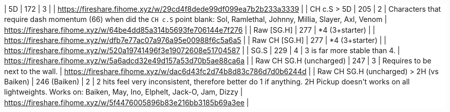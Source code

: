 | 5D                                           | 172                | 3                        |                                                                                                                                                                                                                                                                                                                                                                                                                                                                                                                                                                                                                                                                                             | https://fireshare.fihome.xyz/w/29cd4f8dede99df099ea7b2b233a3339 |
| CH c.S > 5D                                  | 205                | 2                        | Characters that require dash momentum (66) when did the `CH c.S` point blank: Sol, Ramlethal, Johnny, Millia, Slayer, Axl, Venom                                                                                                                                                                                                                                                                                                                                                                                                                                                                                                                                                            | https://fireshare.fihome.xyz/w/64be4dd85a314b5693fe706144e7f276 |
| Raw [SG.H]                                   | 277                | *4 (3+starter)           |                                                                                                                                                                                                                                                                                                                                                                                                                                                                                                                                                                                                                                                                                             | https://fireshare.fihome.xyz/w/dfb7e77ac07a976a95e00988f6c5a6a5 |
| Raw CH [SG.H]                                | 277                | *4 (3+starter)           |                                                                                                                                                                                                                                                                                                                                                                                                                                                                                                                                                                                                                                                                                             | https://fireshare.fihome.xyz/w/520a19741496f3e19072608e51704587 |
| SG.S                                         | 229                | 4                        | 3 is far more stable than 4.                                                                                                                                                                                                                                                                                                                                                                                                                                                                                                                                                                                                                                                                | https://fireshare.fihome.xyz/w/5a6adcd32e49d157a53d70b5ae88ca6a |
| Raw CH SG.H (uncharged)                      | 247                | 3                        | Requires to be next to the wall.                                                                                                                                                                                                                                                                                                                                                                                                                                                                                                                                                                                                                                                            | https://fireshare.fihome.xyz/w/dac6d43fc2d74b8d83c786d7d0b6244d |
| Raw CH SG.H (uncharged) > 2H (vs Baiken)     | 246 (Baiken)       | 2                        | 2 hits feel very inconsistent, therefore better do 1 if anything.  2H Pickup doesn't works on all lightweights. Works on: Baiken, May, Ino, Elphelt, Jack-O, Jam, Dizzy                                                                                                                                                                                                                                                                                                                                                                                                                                                                                                                     | https://fireshare.fihome.xyz/w/5f4476005896b83e216bb3185b69a3ee |

[//]: # (- `5H > 2Toss` results in less pushback than `6H > 2Toss`, therefore it's more consistent, the damage variation is slight &#40;10+/-&#41;, most of the situations `6H > 2Toss` will result in slight more damage than with `5H > 2Toss`, but certain specific situations `5H > 2Toss` will result in irrelevant more damage &#40;1-2 extra damage&#41;.)